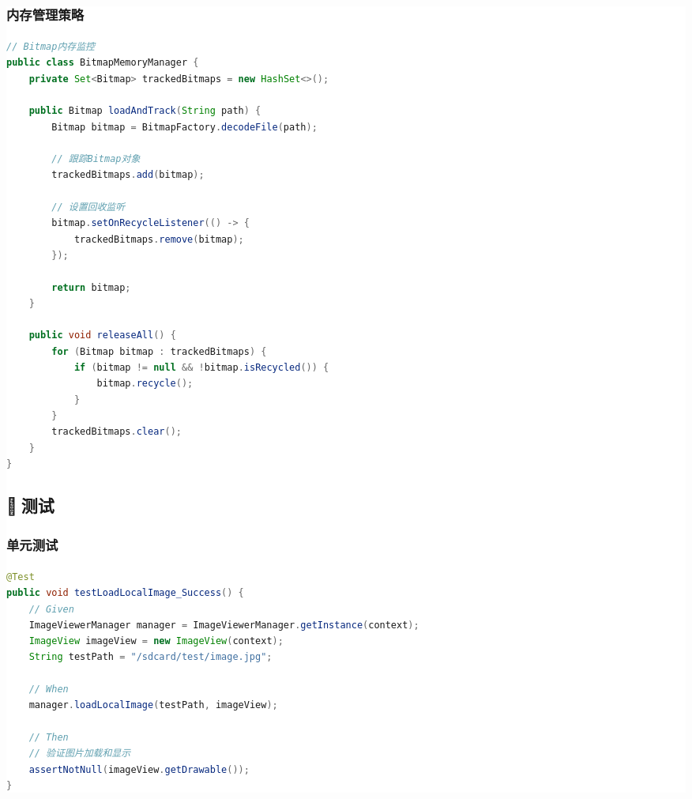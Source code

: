 ### 内存管理策略

```java
// Bitmap内存监控
public class BitmapMemoryManager {
    private Set<Bitmap> trackedBitmaps = new HashSet<>();

    public Bitmap loadAndTrack(String path) {
        Bitmap bitmap = BitmapFactory.decodeFile(path);

        // 跟踪Bitmap对象
        trackedBitmaps.add(bitmap);

        // 设置回收监听
        bitmap.setOnRecycleListener(() -> {
            trackedBitmaps.remove(bitmap);
        });

        return bitmap;
    }

    public void releaseAll() {
        for (Bitmap bitmap : trackedBitmaps) {
            if (bitmap != null && !bitmap.isRecycled()) {
                bitmap.recycle();
            }
        }
        trackedBitmaps.clear();
    }
}
```

## 🧪 测试

### 单元测试
```java
@Test
public void testLoadLocalImage_Success() {
    // Given
    ImageViewerManager manager = ImageViewerManager.getInstance(context);
    ImageView imageView = new ImageView(context);
    String testPath = "/sdcard/test/image.jpg";

    // When
    manager.loadLocalImage(testPath, imageView);

    // Then
    // 验证图片加载和显示
    assertNotNull(imageView.getDrawable());
}
```
